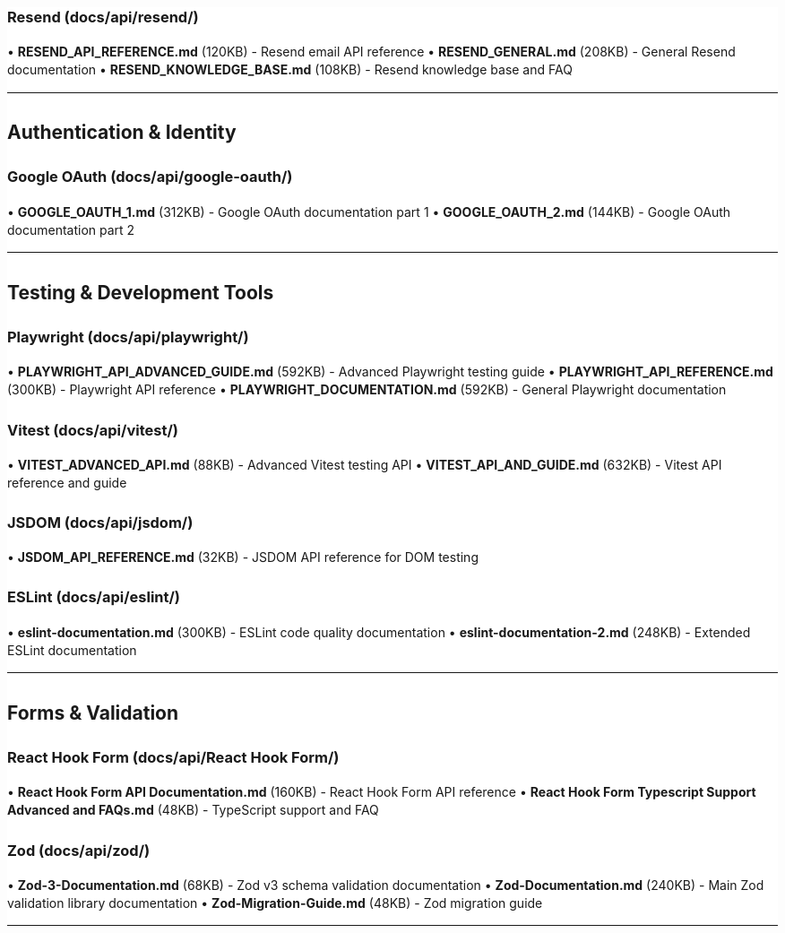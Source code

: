 ### Resend (docs/api/resend/)
• **RESEND_API_REFERENCE.md** (120KB) - Resend email API reference
• **RESEND_GENERAL.md** (208KB) - General Resend documentation
• **RESEND_KNOWLEDGE_BASE.md** (108KB) - Resend knowledge base and FAQ

---

## Authentication & Identity

### Google OAuth (docs/api/google-oauth/)
• **GOOGLE_OAUTH_1.md** (312KB) - Google OAuth documentation part 1
• **GOOGLE_OAUTH_2.md** (144KB) - Google OAuth documentation part 2

---

## Testing & Development Tools

### Playwright (docs/api/playwright/)
• **PLAYWRIGHT_API_ADVANCED_GUIDE.md** (592KB) - Advanced Playwright testing guide
• **PLAYWRIGHT_API_REFERENCE.md** (300KB) - Playwright API reference
• **PLAYWRIGHT_DOCUMENTATION.md** (592KB) - General Playwright documentation

### Vitest (docs/api/vitest/)
• **VITEST_ADVANCED_API.md** (88KB) - Advanced Vitest testing API
• **VITEST_API_AND_GUIDE.md** (632KB) - Vitest API reference and guide

### JSDOM (docs/api/jsdom/)
• **JSDOM_API_REFERENCE.md** (32KB) - JSDOM API reference for DOM testing

### ESLint (docs/api/eslint/)
• **eslint-documentation.md** (300KB) - ESLint code quality documentation
• **eslint-documentation-2.md** (248KB) - Extended ESLint documentation

---

## Forms & Validation

### React Hook Form (docs/api/React Hook Form/)
• **React Hook Form API Documentation.md** (160KB) - React Hook Form API reference
• **React Hook Form Typescript Support Advanced and FAQs.md** (48KB) - TypeScript support and FAQ

### Zod (docs/api/zod/)
• **Zod-3-Documentation.md** (68KB) - Zod v3 schema validation documentation
• **Zod-Documentation.md** (240KB) - Main Zod validation library documentation
• **Zod-Migration-Guide.md** (48KB) - Zod migration guide

---
